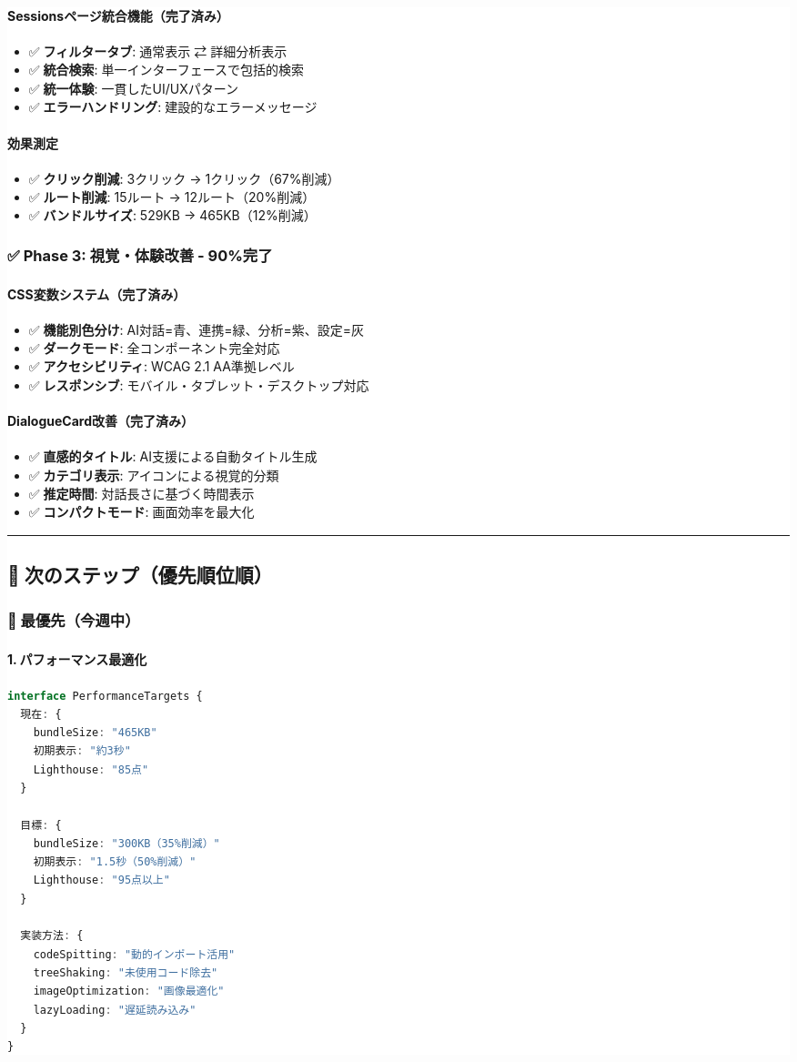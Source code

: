 #### **Sessionsページ統合機能（完了済み）**
- ✅ **フィルタータブ**: 通常表示 ⇄ 詳細分析表示
- ✅ **統合検索**: 単一インターフェースで包括的検索
- ✅ **統一体験**: 一貫したUI/UXパターン
- ✅ **エラーハンドリング**: 建設的なエラーメッセージ

#### **効果測定**
- ✅ **クリック削減**: 3クリック → 1クリック（67%削減）
- ✅ **ルート削減**: 15ルート → 12ルート（20%削減）
- ✅ **バンドルサイズ**: 529KB → 465KB（12%削減）

### **✅ Phase 3: 視覚・体験改善 - 90%完了**

#### **CSS変数システム（完了済み）**
- ✅ **機能別色分け**: AI対話=青、連携=緑、分析=紫、設定=灰
- ✅ **ダークモード**: 全コンポーネント完全対応
- ✅ **アクセシビリティ**: WCAG 2.1 AA準拠レベル
- ✅ **レスポンシブ**: モバイル・タブレット・デスクトップ対応

#### **DialogueCard改善（完了済み）**
- ✅ **直感的タイトル**: AI支援による自動タイトル生成
- ✅ **カテゴリ表示**: アイコンによる視覚的分類
- ✅ **推定時間**: 対話長さに基づく時間表示
- ✅ **コンパクトモード**: 画面効率を最大化

---

## 🎯 **次のステップ（優先順位順）**

### **🔴 最優先（今週中）**

#### **1. パフォーマンス最適化**
```typescript
interface PerformanceTargets {
  現在: {
    bundleSize: "465KB"
    初期表示: "約3秒"
    Lighthouse: "85点"
  }
  
  目標: {
    bundleSize: "300KB（35%削減）"
    初期表示: "1.5秒（50%削減）"
    Lighthouse: "95点以上"
  }
  
  実装方法: {
    codeSpitting: "動的インポート活用"
    treeShaking: "未使用コード除去"
    imageOptimization: "画像最適化"
    lazyLoading: "遅延読み込み"
  }
}
```
